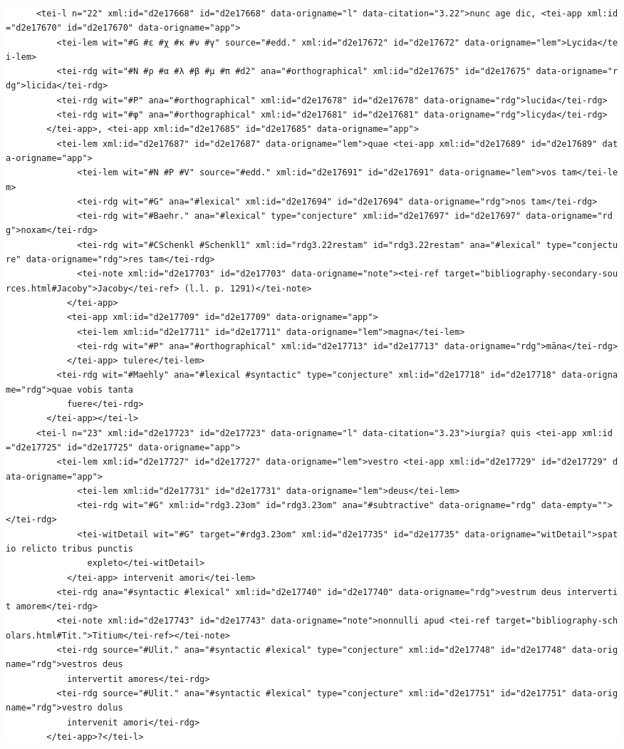           <tei-l n="22" xml:id="d2e17668" id="d2e17668" data-origname="l" data-citation="3.22">nunc age dic, <tei-app xml:id="d2e17670" id="d2e17670" data-origname="app">
              <tei-lem wit="#G #ε #χ #κ #ν #γ" source="#edd." xml:id="d2e17672" id="d2e17672" data-origname="lem">Lycida</tei-lem>
              <tei-rdg wit="#N #ρ #α #λ #β #μ #π #d2" ana="#orthographical" xml:id="d2e17675" id="d2e17675" data-origname="rdg">licida</tei-rdg>
              <tei-rdg wit="#P" ana="#orthographical" xml:id="d2e17678" id="d2e17678" data-origname="rdg">lucida</tei-rdg>
              <tei-rdg wit="#φ" ana="#orthographical" xml:id="d2e17681" id="d2e17681" data-origname="rdg">licyda</tei-rdg>
            </tei-app>, <tei-app xml:id="d2e17685" id="d2e17685" data-origname="app">
              <tei-lem xml:id="d2e17687" id="d2e17687" data-origname="lem">quae <tei-app xml:id="d2e17689" id="d2e17689" data-origname="app">
                  <tei-lem wit="#N #P #V" source="#edd." xml:id="d2e17691" id="d2e17691" data-origname="lem">vos tam</tei-lem>
                  <tei-rdg wit="#G" ana="#lexical" xml:id="d2e17694" id="d2e17694" data-origname="rdg">nos tam</tei-rdg>
                  <tei-rdg wit="#Baehr." ana="#lexical" type="conjecture" xml:id="d2e17697" id="d2e17697" data-origname="rdg">noxam</tei-rdg>
                  <tei-rdg wit="#CSchenkl #Schenkl1" xml:id="rdg3.22restam" id="rdg3.22restam" ana="#lexical" type="conjecture" data-origname="rdg">res tam</tei-rdg>
                  <tei-note xml:id="d2e17703" id="d2e17703" data-origname="note"><tei-ref target="bibliography-secondary-sources.html#Jacoby">Jacoby</tei-ref> (l.l. p. 1291)</tei-note>
                </tei-app>
                <tei-app xml:id="d2e17709" id="d2e17709" data-origname="app">
                  <tei-lem xml:id="d2e17711" id="d2e17711" data-origname="lem">magna</tei-lem>
                  <tei-rdg wit="#P" ana="#orthographical" xml:id="d2e17713" id="d2e17713" data-origname="rdg">māna</tei-rdg>
                </tei-app> tulere</tei-lem>
              <tei-rdg wit="#Maehly" ana="#lexical #syntactic" type="conjecture" xml:id="d2e17718" id="d2e17718" data-origname="rdg">quae vobis tanta
                fuere</tei-rdg>
            </tei-app></tei-l>
          <tei-l n="23" xml:id="d2e17723" id="d2e17723" data-origname="l" data-citation="3.23">iurgia? quis <tei-app xml:id="d2e17725" id="d2e17725" data-origname="app">
              <tei-lem xml:id="d2e17727" id="d2e17727" data-origname="lem">vestro <tei-app xml:id="d2e17729" id="d2e17729" data-origname="app">
                  <tei-lem xml:id="d2e17731" id="d2e17731" data-origname="lem">deus</tei-lem>
                  <tei-rdg wit="#G" xml:id="rdg3.23om" id="rdg3.23om" ana="#subtractive" data-origname="rdg" data-empty="">​</tei-rdg>
                  <tei-witDetail wit="#G" target="#rdg3.23om" xml:id="d2e17735" id="d2e17735" data-origname="witDetail">spatio relicto tribus punctis
                    expleto</tei-witDetail>
                </tei-app> intervenit amori</tei-lem>
              <tei-rdg ana="#syntactic #lexical" xml:id="d2e17740" id="d2e17740" data-origname="rdg">vestrum deus intervertit amorem</tei-rdg>
              <tei-note xml:id="d2e17743" id="d2e17743" data-origname="note">nonnulli apud <tei-ref target="bibliography-scholars.html#Tit.">Titium</tei-ref></tei-note>
              <tei-rdg source="#Ulit." ana="#syntactic #lexical" type="conjecture" xml:id="d2e17748" id="d2e17748" data-origname="rdg">vestros deus
                intervertit amores</tei-rdg>
              <tei-rdg source="#Ulit." ana="#syntactic #lexical" type="conjecture" xml:id="d2e17751" id="d2e17751" data-origname="rdg">vestro dolus
                intervenit amori</tei-rdg>
            </tei-app>?</tei-l>
